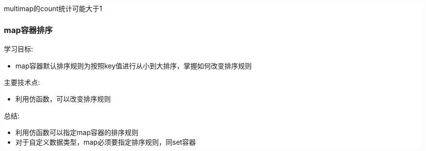 multimap的count统计可能大于1

### map容器排序

学习目标:

- map容器默认排序规则为按照key值进行从小到大排序，掌握如何改变排序规则

主要技术点:

- 利用仿函数，可以改变排序规则

总结:

- 利用仿函数可以指定map容器的排序规则
- 对于自定义数据类型，map必须要指定排序规则，同set容器
